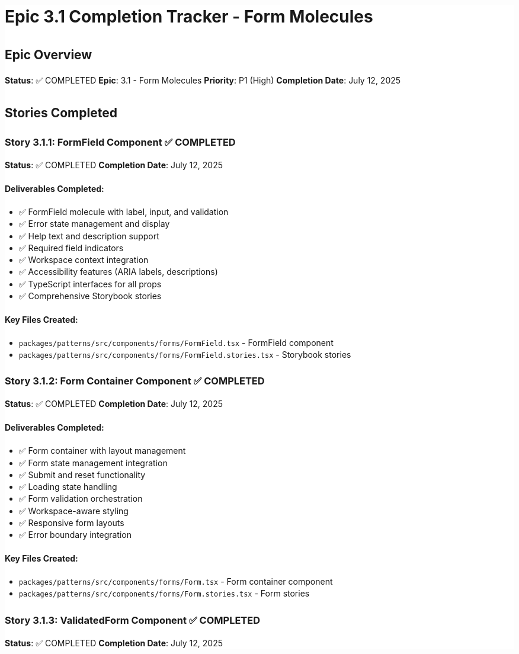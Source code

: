 # Epic 3.1 Completion Tracker - Form Molecules

## Epic Overview
**Status**: ✅ COMPLETED
**Epic**: 3.1 - Form Molecules
**Priority**: P1 (High)
**Completion Date**: July 12, 2025

## Stories Completed

### Story 3.1.1: FormField Component ✅ COMPLETED
**Status**: ✅ COMPLETED
**Completion Date**: July 12, 2025

#### Deliverables Completed:
- ✅ FormField molecule with label, input, and validation
- ✅ Error state management and display
- ✅ Help text and description support
- ✅ Required field indicators
- ✅ Workspace context integration
- ✅ Accessibility features (ARIA labels, descriptions)
- ✅ TypeScript interfaces for all props
- ✅ Comprehensive Storybook stories

#### Key Files Created:
- `packages/patterns/src/components/forms/FormField.tsx` - FormField component
- `packages/patterns/src/components/forms/FormField.stories.tsx` - Storybook stories

### Story 3.1.2: Form Container Component ✅ COMPLETED
**Status**: ✅ COMPLETED
**Completion Date**: July 12, 2025

#### Deliverables Completed:
- ✅ Form container with layout management
- ✅ Form state management integration
- ✅ Submit and reset functionality
- ✅ Loading state handling
- ✅ Form validation orchestration
- ✅ Workspace-aware styling
- ✅ Responsive form layouts
- ✅ Error boundary integration

#### Key Files Created:
- `packages/patterns/src/components/forms/Form.tsx` - Form container component
- `packages/patterns/src/components/forms/Form.stories.tsx` - Form stories

### Story 3.1.3: ValidatedForm Component ✅ COMPLETED
**Status**: ✅ COMPLETED
**Completion Date**: July 12, 2025
